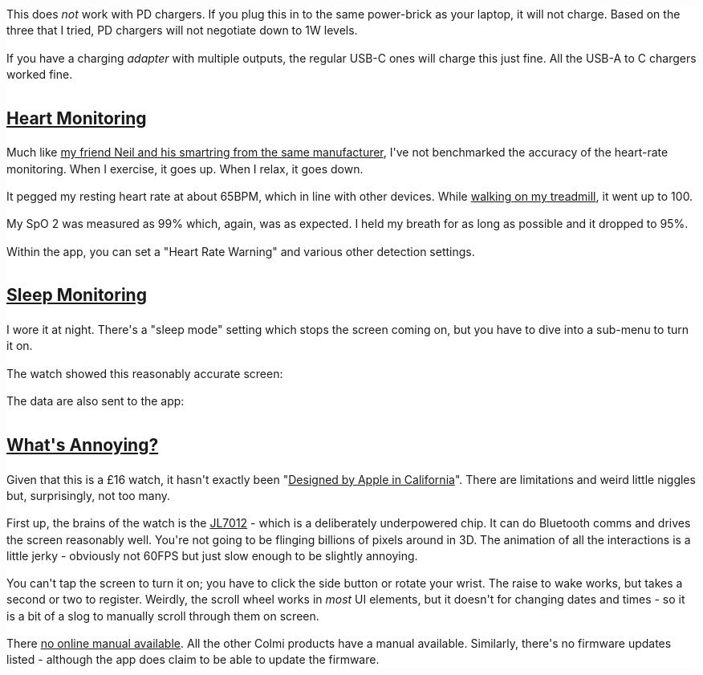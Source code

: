 This does _not_ work with PD chargers. If you plug this in to the same power-brick as your laptop, it will not charge. Based on the three that I tried, PD chargers will not negotiate down to 1W levels.

If you have a charging _adapter_ with multiple outputs, the regular USB-C ones will charge this just fine. All the USB-A to C chargers worked fine.

[Heart Monitoring](https://shkspr.mobi/blog/2025/08/i-bought-a-16-smartwatch-just-because-it-used-usb-c/#heart-monitoring)
--------------------------------------------------------------------------------------------------------------------------

Much like [my friend Neil and his smartring from the same manufacturer](https://neilzone.co.uk/2025/06/initial-thoughts-on-a-18-colmi-r09-smart-ring-and-gadgetbridge/#i-have-not-benchmarked-accuracy), I've not benchmarked the accuracy of the heart-rate monitoring. When I exercise, it goes up. When I relax, it goes down.

It pegged my resting heart rate at about 65BPM, which in line with other devices. While [walking on my treadmill](https://shkspr.mobi/blog/2023/08/review-egofit-walker-pro-an-under-desk-treadmill/), it went up to 100.

My SpO 2 was measured as 99% which, again, was as expected. I held my breath for as long as possible and it dropped to 95%.

Within the app, you can set a "Heart Rate Warning" and various other detection settings.

[Sleep Monitoring](https://shkspr.mobi/blog/2025/08/i-bought-a-16-smartwatch-just-because-it-used-usb-c/#sleep-monitoring)
--------------------------------------------------------------------------------------------------------------------------

I wore it at night. There's a "sleep mode" setting which stops the screen coming on, but you have to dive into a sub-menu to turn it on.

The watch showed this reasonably accurate screen:

The data are also sent to the app:

[What's Annoying?](https://shkspr.mobi/blog/2025/08/i-bought-a-16-smartwatch-just-because-it-used-usb-c/#whats-annoying)
------------------------------------------------------------------------------------------------------------------------

Given that this is a £16 watch, it hasn't exactly been "[Designed by Apple in California](https://www.apple.com/newsroom/2016/11/designed-by-apple-in-california-chronicles-20-years-of-apple-design/)". There are limitations and weird little niggles but, surprisingly, not too many.

First up, the brains of the watch is the [JL7012](https://jlcpcb.com/partdetail/JieLiTech-JL7012F6/C7434396) - which is a deliberately underpowered chip. It can do Bluetooth comms and drives the screen reasonably well. You're not going to be flinging billions of pixels around in 3D. The animation of all the interactions is a little jerky - obviously not 60FPS but just slow enough to be slightly annoying.

You can't tap the screen to turn it on; you have to click the side button or rotate your wrist. The raise to wake works, but takes a second or two to register. Weirdly, the scroll wheel works in _most_ UI elements, but it doesn't for changing dates and times - so it is a bit of a slog to manually scroll through them on screen.

There [no online manual available](https://www.colmi.info/pages/colmi-user-manual). All the other Colmi products have a manual available. Similarly, there's no firmware updates listed - although the app does claim to be able to update the firmware.
